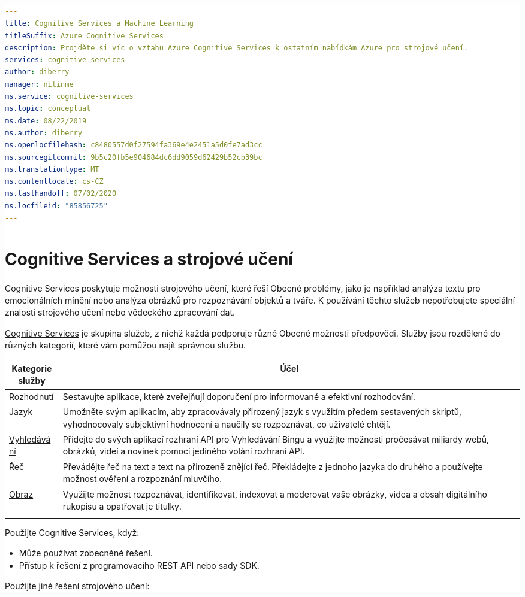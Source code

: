```yaml
---
title: Cognitive Services a Machine Learning
titleSuffix: Azure Cognitive Services
description: Projděte si víc o vztahu Azure Cognitive Services k ostatním nabídkám Azure pro strojové učení.
services: cognitive-services
author: diberry
manager: nitinme
ms.service: cognitive-services
ms.topic: conceptual
ms.date: 08/22/2019
ms.author: diberry
ms.openlocfilehash: c8480557d0f27594fa369e4e2451a5d0fe7ad3cc
ms.sourcegitcommit: 9b5c20fb5e904684dc6dd9059d62429b52cb39bc
ms.translationtype: MT
ms.contentlocale: cs-CZ
ms.lasthandoff: 07/02/2020
ms.locfileid: "85856725"
---
```

# <a name="cognitive-services-and-machine-learning"></a>Cognitive Services a strojové učení

Cognitive Services poskytuje možnosti strojového učení, které řeší Obecné problémy, jako je například analýza textu pro emocionálních mínění nebo analýza obrázků pro rozpoznávání objektů a tváře. K používání těchto služeb nepotřebujete speciální znalosti strojového učení nebo vědeckého zpracování dat. 

[Cognitive Services](welcome.md) je skupina služeb, z nichž každá podporuje různé Obecné možnosti předpovědi. Služby jsou rozdělené do různých kategorií, které vám pomůžou najít správnou službu. 

|Kategorie služby|Účel|
|--|--|
|[Rozhodnutí](https://azure.microsoft.com/services/cognitive-services/directory/decision/)|Sestavujte aplikace, které zveřejňují doporučení pro informované a efektivní rozhodování.|
|[Jazyk](https://azure.microsoft.com/services/cognitive-services/directory/lang/)|Umožněte svým aplikacím, aby zpracovávaly přirozený jazyk s využitím předem sestavených skriptů, vyhodnocovaly subjektivní hodnocení a naučily se rozpoznávat, co uživatelé chtějí.|
|[Vyhledávání](https://azure.microsoft.com/services/cognitive-services/directory/search/)|Přidejte do svých aplikací rozhraní API pro Vyhledávání Bingu a využijte možnosti pročesávat miliardy webů, obrázků, videí a novinek pomocí jediného volání rozhraní API.|
|[Řeč](https://azure.microsoft.com/services/cognitive-services/directory/speech/)|Převádějte řeč na text a text na přirozeně znějící řeč. Překládejte z jednoho jazyka do druhého a používejte možnost ověření a rozpoznání mluvčího.|
|[Obraz](https://azure.microsoft.com/services/cognitive-services/directory/vision/)|Využijte možnost rozpoznávat, identifikovat, indexovat a moderovat vaše obrázky, videa a obsah digitálního rukopisu a opatřovat je titulky.|
||||

Použijte Cognitive Services, když:

* Může používat zobecněné řešení.
* Přístup k řešení z programovacího REST API nebo sady SDK. 

Použijte jiné řešení strojového učení:
